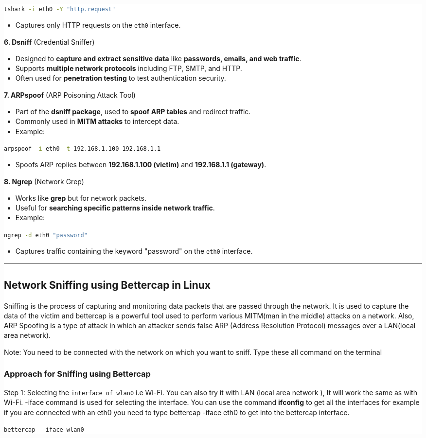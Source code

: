 ```bash
tshark -i eth0 -Y "http.request"
```

- Captures only HTTP requests on the `eth0` interface.


**6. Dsniff** (Credential Sniffer)

- Designed to **capture and extract sensitive data** like **passwords, emails, and web traffic**.
- Supports **multiple network protocols** including FTP, SMTP, and HTTP.
- Often used for **penetration testing** to test authentication security.


 **7. ARPspoof** (ARP Poisoning Attack Tool)

- Part of the **dsniff package**, used to **spoof ARP tables** and redirect traffic.
- Commonly used in **MITM attacks** to intercept data.
- Example:

```bash
arpspoof -i eth0 -t 192.168.1.100 192.168.1.1
```

- Spoofs ARP replies between **192.168.1.100 (victim)** and **192.168.1.1 (gateway)**.


**8. Ngrep** (Network Grep)

- Works like **grep** but for network packets.
- Useful for **searching specific patterns inside network traffic**.
- Example:

```bash
ngrep -d eth0 "password"
```

- Captures traffic containing the keyword "password" on the `eth0` interface.

---

## Network Sniffing using Bettercap in Linux

Sniffing is the process of capturing and monitoring data packets that are passed through the network. It is used to capture the data of the victim and bettercap is a powerful tool used to perform various MITM(man in the middle) attacks on a network. Also, ARP Spoofing is a type of attack in which an attacker sends false ARP (Address Resolution Protocol) messages over a LAN(local area network). 

Note: You need to be connected with the network on which you want to sniff. Type these all command on the terminal

### Approach for Sniffing using Bettercap

Step 1:  Selecting the `interface of wlan0` i.e Wi-Fi. You can also try it with LAN (local area network ), It will work the same as with Wi-Fi. -iface command is used for selecting the interface. You can use the command ****ifconfig**** to get all the interfaces for example if you are connected with an eth0 you need to type bettercap -iface eth0 to get into the bettercap interface.

```
bettercap  -iface wlan0
```
